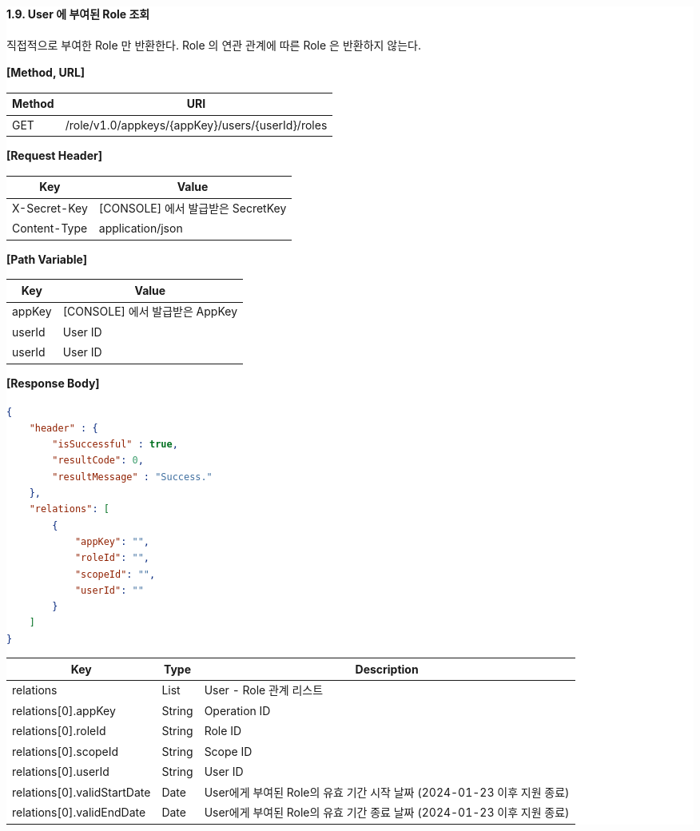 #### 1.9. User 에 부여된 Role 조회

직접적으로 부여한 Role 만 반환한다. Role 의 연관 관계에 따른 Role 은 반환하지 않는다.

**[Method, URL]**

|Method|	URI|
|---|---|
|GET|	/role/v1.0/appkeys/{appKey}/users/{userId}/roles|

**[Request Header]**

|Key|	Value|
|---|---|
|X-Secret-Key|	[CONSOLE] 에서 발급받은 SecretKey|
|Content-Type|	application/json|

**[Path Variable]**

|Key|	Value|
|---|---|
|appKey|	[CONSOLE] 에서 발급받은 AppKey|
|userId|	User ID|
|userId|	User ID|

**[Response Body]**

```json
{
	"header" : {
		"isSuccessful" : true,
		"resultCode": 0,
		"resultMessage" : "Success."
	},
	"relations": [
		{
			"appKey": "",
			"roleId": "",
			"scopeId": "",
			"userId": ""
		}
	]
}
```

|Key|	Type|	Description|
|---|---|---|
|relations|	List|	User - Role 관계 리스트|
|relations[0].appKey|	String|	Operation ID|
|relations[0].roleId|	String|	Role ID|
|relations[0].scopeId|	String|	Scope ID|
|relations[0].userId|	String|	User ID|
|relations[0].validStartDate|	Date|User에게 부여된 Role의 유효 기간 시작 날짜 (2024-01-23 이후 지원 종료)|
|relations[0].validEndDate|	Date|User에게 부여된 Role의 유효 기간 종료 날짜 (2024-01-23 이후 지원 종료)|
